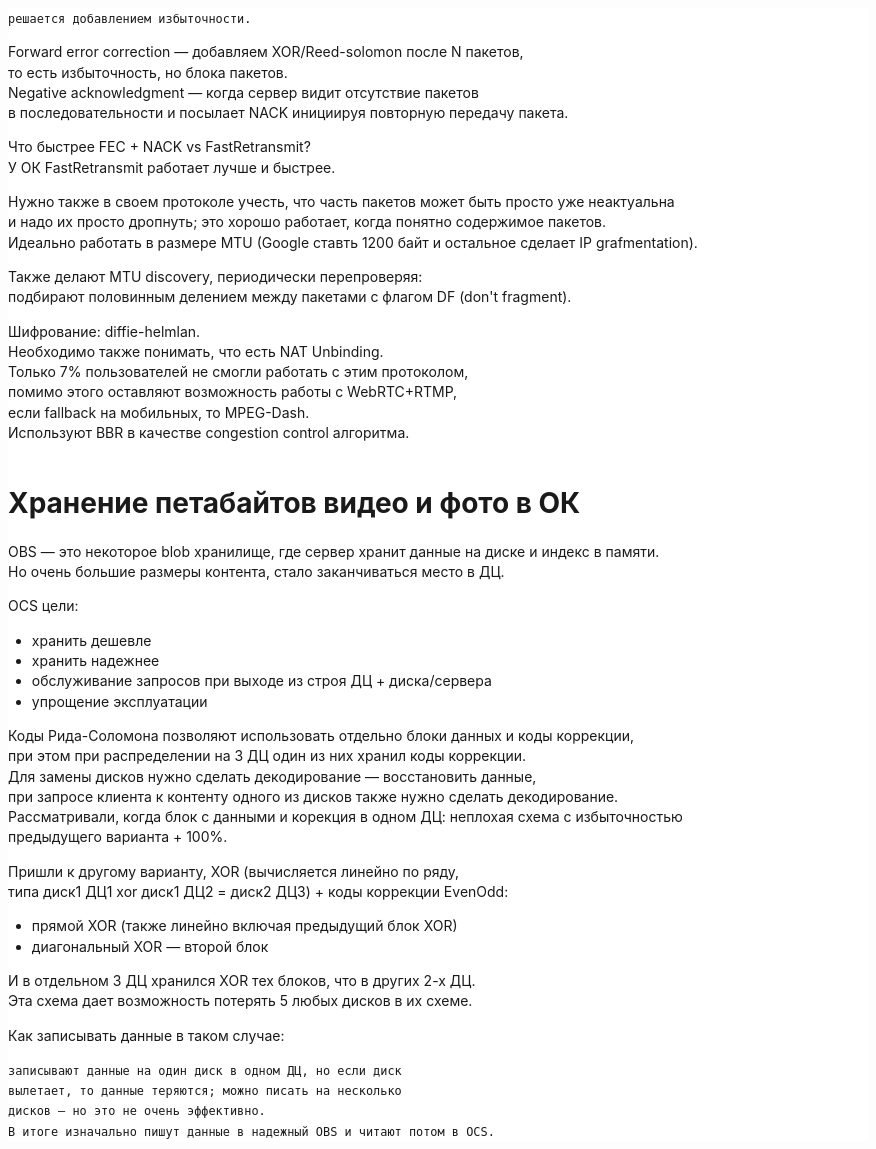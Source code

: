     решается добавлением избыточности.

Forward error correction — добавляем XOR/Reed-solomon после N пакетов,<br />
то есть избыточность, но блока пакетов.<br />
Negative acknowledgment — когда сервер видит отсутствие пакетов<br />
  в последовательности и посылает NACK инициируя повторную передачу пакета.<br />

Что быстрее FEC + NACK vs FastRetransmit?<br />
  У ОК FastRetransmit работает лучше и быстрее.<br />

Нужно также в своем протоколе учесть, что часть пакетов может быть просто уже неактуальна<br />
и надо их просто дропнуть; это хорошо работает, когда понятно содержимое пакетов.<br />
Идеально работать в размере MTU (Google ставть 1200 байт и остальное сделает IP grafmentation).<br />

Также делают MTU discovery, периодически перепроверяя:<br />
подбирают половинным делением между пакетами с флагом DF (don't fragment).<br />

Шифрование: diffie-helmlan.<br />
Необходимо также понимать, что есть NAT Unbinding.<br />
Только 7% пользователей не смогли работать с этим протоколом,<br />
  помимо этого оставляют возможность работы с WebRTC+RTMP,<br />
  если fallback на мобильных, то MPEG-Dash.<br />
Используют BBR в качестве congestion control алгоритма.


# Хранение петабайтов видео и фото в ОК
OBS — это некоторое blob хранилище, где сервер хранит данные на диске и индекс в памяти.<br />
Но очень большие размеры контента, стало заканчиваться место в ДЦ.<br />

OCS цели:
- хранить дешевле
- хранить надежнее
- обслуживание запросов при выходе из строя ДЦ + диска/сервера
- упрощение эксплуатации

Коды Рида-Соломона позволяют использовать отдельно блоки данных и коды коррекции,<br />
при этом при распределении на 3 ДЦ один из них хранил коды коррекции.<br />
Для замены дисков нужно сделать декодирование — восстановить данные,<br />
при запросе клиента к контенту одного из дисков также нужно сделать декодирование.<br />
Рассматривали, когда блок с данными и корекция в одном ДЦ: неплохая схема с избыточностью<br />
предыдущего варианта + 100%.<br />

Пришли к другому варианту, XOR (вычисляется линейно по ряду,<br />
типа диск1 ДЦ1 xor диск1 ДЦ2 = диск2 ДЦ3) + коды коррекции EvenOdd:
- прямой XOR (также линейно включая предыдущий блок XOR)
- диагональный XOR — второй блок

И в отдельном 3 ДЦ хранился XOR тех блоков, что в других 2-х ДЦ.<br />
Эта схема дает возможность потерять 5 любых дисков в их схеме.<br />

Как записывать данные в таком случае:<br />

    записывают данные на один диск в одном ДЦ, но если диск
    вылетает, то данные теряются; можно писать на несколько
    дисков — но это не очень эффективно.
    В итоге изначально пишут данные в надежный OBS и читают потом в OCS.
